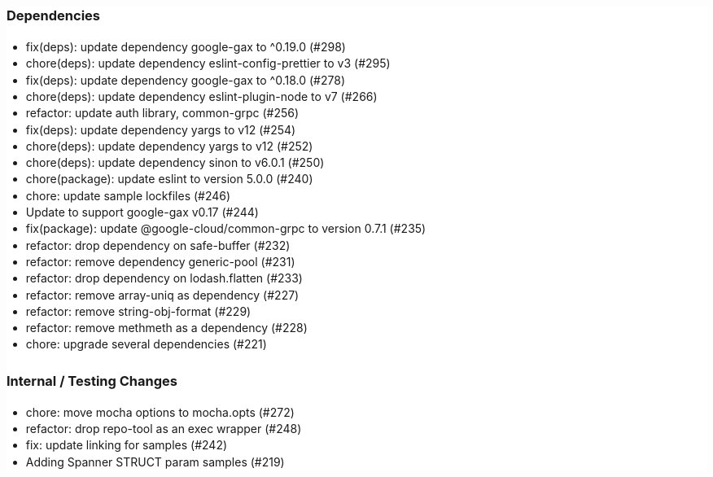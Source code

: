 ### Dependencies
- fix(deps): update dependency google-gax to ^0.19.0 (#298)
- chore(deps): update dependency eslint-config-prettier to v3 (#295)
- fix(deps): update dependency google-gax to ^0.18.0 (#278)
- chore(deps): update dependency eslint-plugin-node to v7 (#266)
- refactor: update auth library, common-grpc (#256)
- fix(deps): update dependency yargs to v12 (#254)
- chore(deps): update dependency yargs to v12 (#252)
- chore(deps): update dependency sinon to v6.0.1 (#250)
- chore(package): update eslint to version 5.0.0 (#240)
- chore: update sample lockfiles (#246)
- Update to support google-gax v0.17 (#244)
- fix(package): update @google-cloud/common-grpc to version 0.7.1 (#235)
- refactor: drop dependency on safe-buffer (#232)
- refactor: remove dependency generic-pool (#231)
- refactor: drop dependency on lodash.flatten (#233)
- refactor: remove array-uniq as dependency (#227)
- refactor: remove string-obj-format (#229)
- refactor: remove methmeth as a dependency (#228)
- chore: upgrade several dependencies (#221)

### Internal / Testing Changes
- chore: move mocha options to mocha.opts (#272)
- refactor: drop repo-tool as an exec wrapper (#248)
- fix: update linking for samples (#242)
- Adding Spanner STRUCT param samples (#219)
